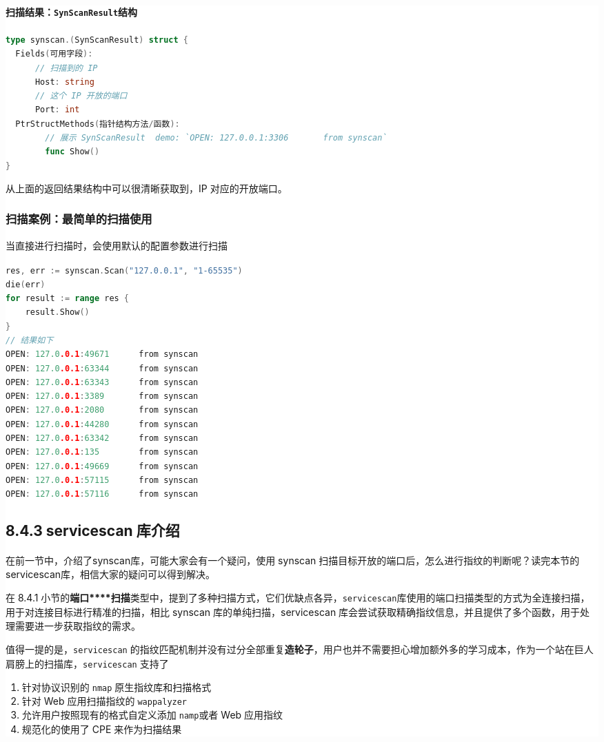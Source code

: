 #### 扫描结果：`SynScanResult`结构

```Go
type synscan.(SynScanResult) struct {
  Fields(可用字段):      
      // 扫描到的 IP
      Host: string
      // 这个 IP 开放的端口
      Port: int
  PtrStructMethods(指针结构方法/函数):
        // 展示 SynScanResult  demo: `OPEN: 127.0.0.1:3306       from synscan`
        func Show()
}
```

从上面的返回结果结构中可以很清晰获取到，IP 对应的开放端口。

### 扫描案例：最简单的扫描使用

当直接进行扫描时，会使用默认的配置参数进行扫描

```Go
res, err := synscan.Scan("127.0.0.1", "1-65535")
die(err)
for result := range res {    
    result.Show()
}
// 结果如下
OPEN: 127.0.0.1:49671      from synscan
OPEN: 127.0.0.1:63344      from synscan
OPEN: 127.0.0.1:63343      from synscan
OPEN: 127.0.0.1:3389       from synscan
OPEN: 127.0.0.1:2080       from synscan
OPEN: 127.0.0.1:44280      from synscan
OPEN: 127.0.0.1:63342      from synscan
OPEN: 127.0.0.1:135        from synscan
OPEN: 127.0.0.1:49669      from synscan
OPEN: 127.0.0.1:57115      from synscan
OPEN: 127.0.0.1:57116      from synscan
```

## 8.4.3 servicescan 库介绍

在前一节中，介绍了synscan库，可能大家会有一个疑问，使用 synscan 扫描目标开放的端口后，怎么进行指纹的判断呢？读完本节的 servicescan库，相信大家的疑问可以得到解决。

在 8.4.1 小节的**端口****扫描**类型中，提到了多种扫描方式，它们优缺点各异，`servicescan`库使用的端口扫描类型的方式为全连接扫描，用于对连接目标进行精准的扫描，相比 synscan 库的单纯扫描，servicescan 库会尝试获取精确指纹信息，并且提供了多个函数，用于处理需要进一步获取指纹的需求。

值得一提的是，`servicescan` 的指纹匹配机制并没有过分全部重复**造轮子**，用户也并不需要担心增加额外多的学习成本，作为一个站在巨人肩膀上的扫描库，`servicescan` 支持了

1. 针对协议识别的 `nmap` 原生指纹库和扫描格式
2. 针对 Web 应用扫描指纹的 `wappalyzer`
3. 允许用户按照现有的格式自定义添加 `namp`或者 Web 应用指纹
4. 规范化的使用了 CPE 来作为扫描结果
